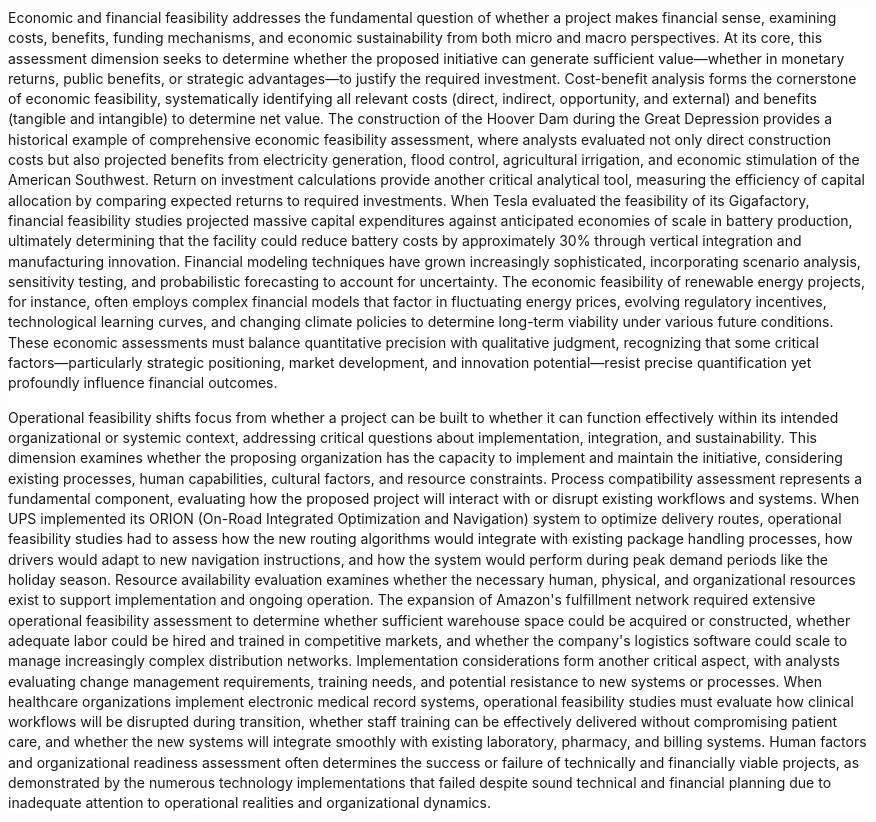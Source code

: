 Economic and financial feasibility addresses the fundamental question of whether a project makes financial sense, examining costs, benefits, funding mechanisms, and economic sustainability from both micro and macro perspectives. At its core, this assessment dimension seeks to determine whether the proposed initiative can generate sufficient value—whether in monetary returns, public benefits, or strategic advantages—to justify the required investment. Cost-benefit analysis forms the cornerstone of economic feasibility, systematically identifying all relevant costs (direct, indirect, opportunity, and external) and benefits (tangible and intangible) to determine net value. The construction of the Hoover Dam during the Great Depression provides a historical example of comprehensive economic feasibility assessment, where analysts evaluated not only direct construction costs but also projected benefits from electricity generation, flood control, agricultural irrigation, and economic stimulation of the American Southwest. Return on investment calculations provide another critical analytical tool, measuring the efficiency of capital allocation by comparing expected returns to required investments. When Tesla evaluated the feasibility of its Gigafactory, financial feasibility studies projected massive capital expenditures against anticipated economies of scale in battery production, ultimately determining that the facility could reduce battery costs by approximately 30% through vertical integration and manufacturing innovation. Financial modeling techniques have grown increasingly sophisticated, incorporating scenario analysis, sensitivity testing, and probabilistic forecasting to account for uncertainty. The economic feasibility of renewable energy projects, for instance, often employs complex financial models that factor in fluctuating energy prices, evolving regulatory incentives, technological learning curves, and changing climate policies to determine long-term viability under various future conditions. These economic assessments must balance quantitative precision with qualitative judgment, recognizing that some critical factors—particularly strategic positioning, market development, and innovation potential—resist precise quantification yet profoundly influence financial outcomes.

Operational feasibility shifts focus from whether a project can be built to whether it can function effectively within its intended organizational or systemic context, addressing critical questions about implementation, integration, and sustainability. This dimension examines whether the proposing organization has the capacity to implement and maintain the initiative, considering existing processes, human capabilities, cultural factors, and resource constraints. Process compatibility assessment represents a fundamental component, evaluating how the proposed project will interact with or disrupt existing workflows and systems. When UPS implemented its ORION (On-Road Integrated Optimization and Navigation) system to optimize delivery routes, operational feasibility studies had to assess how the new routing algorithms would integrate with existing package handling processes, how drivers would adapt to new navigation instructions, and how the system would perform during peak demand periods like the holiday season. Resource availability evaluation examines whether the necessary human, physical, and organizational resources exist to support implementation and ongoing operation. The expansion of Amazon's fulfillment network required extensive operational feasibility assessment to determine whether sufficient warehouse space could be acquired or constructed, whether adequate labor could be hired and trained in competitive markets, and whether the company's logistics software could scale to manage increasingly complex distribution networks. Implementation considerations form another critical aspect, with analysts evaluating change management requirements, training needs, and potential resistance to new systems or processes. When healthcare organizations implement electronic medical record systems, operational feasibility studies must evaluate how clinical workflows will be disrupted during transition, whether staff training can be effectively delivered without compromising patient care, and whether the new systems will integrate smoothly with existing laboratory, pharmacy, and billing systems. Human factors and organizational readiness assessment often determines the success or failure of technically and financially viable projects, as demonstrated by the numerous technology implementations that failed despite sound technical and financial planning due to inadequate attention to operational realities and organizational dynamics.
